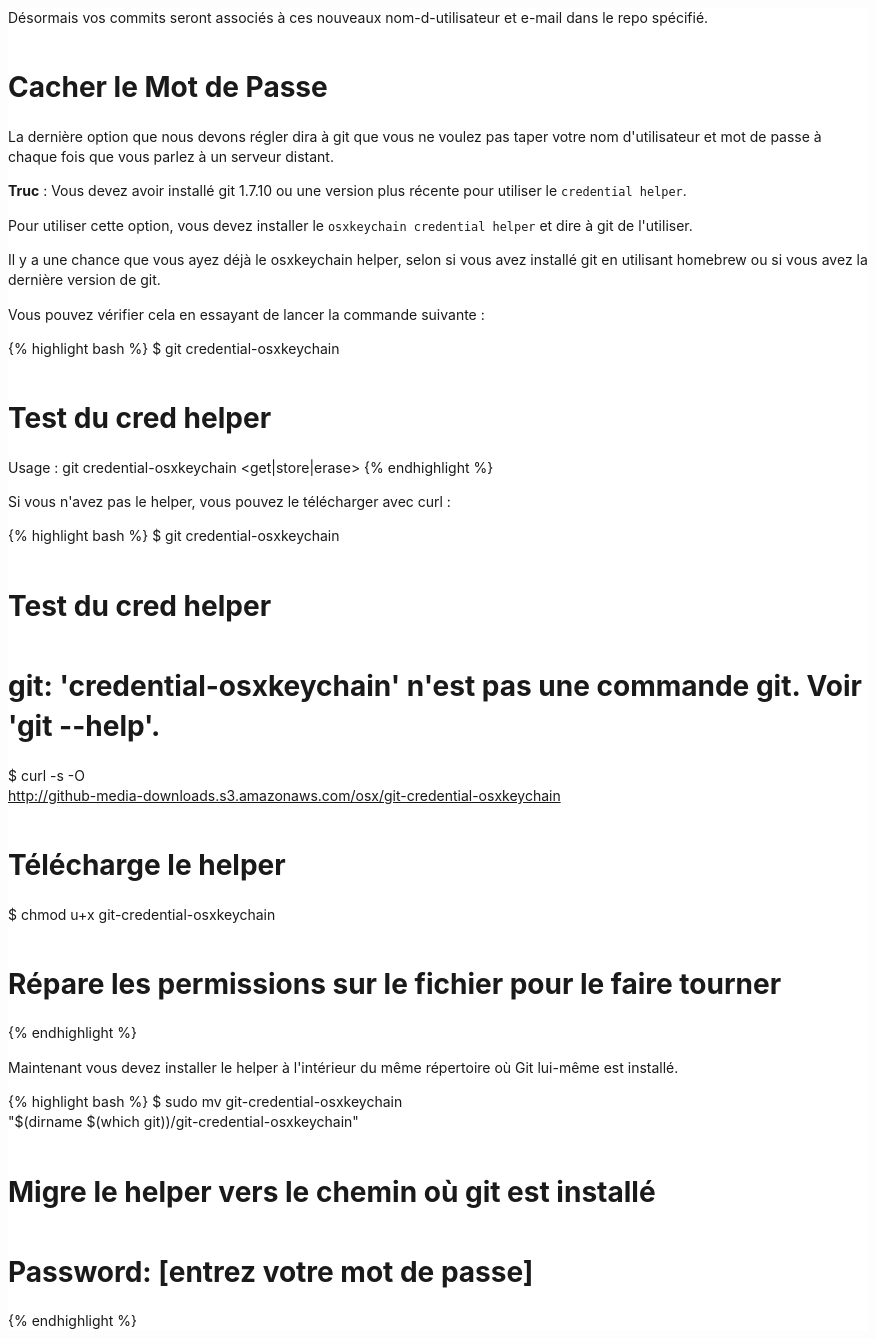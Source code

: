 Désormais vos commits seront associés à ces nouveaux nom-d-utilisateur et e-mail dans le repo spécifié.


# Cacher le Mot de Passe

La dernière option que nous devons régler dira à git que vous ne voulez pas taper votre nom d'utilisateur et mot de passe à chaque fois que vous parlez à un serveur distant.

**Truc** : Vous devez avoir installé git 1.7.10 ou une version plus récente pour utiliser le `credential helper`.

Pour utiliser cette option, vous devez installer le `osxkeychain credential helper` et dire à git de l'utiliser.

Il y a une chance que vous ayez déjà le osxkeychain helper, selon si vous avez installé git en utilisant homebrew ou si vous avez la dernière version de git.

Vous pouvez vérifier cela en essayant de lancer la commande suivante :
  
  
{% highlight bash %}
$ git credential-osxkeychain
# Test du cred helper
Usage : git credential-osxkeychain <get|store|erase>
{% endhighlight %}


Si vous n'avez pas le helper, vous pouvez le télécharger avec curl : 

{% highlight bash %}
$ git credential-osxkeychain
# Test du cred helper
# git: 'credential-osxkeychain' n'est pas une commande git. Voir 'git --help'.

$ curl -s -O \
  http://github-media-downloads.s3.amazonaws.com/osx/git-credential-osxkeychain
# Télécharge le helper

$ chmod u+x git-credential-osxkeychain
# Répare les permissions sur le fichier pour le faire tourner
{% endhighlight %}

Maintenant vous devez installer le helper à l'intérieur du même répertoire où Git lui-même est installé.

{% highlight bash %}
$ sudo mv git-credential-osxkeychain \
  "$(dirname $(which git))/git-credential-osxkeychain"
# Migre le helper vers le chemin où git est installé
# Password: [entrez votre mot de passe]
{% endhighlight %}
